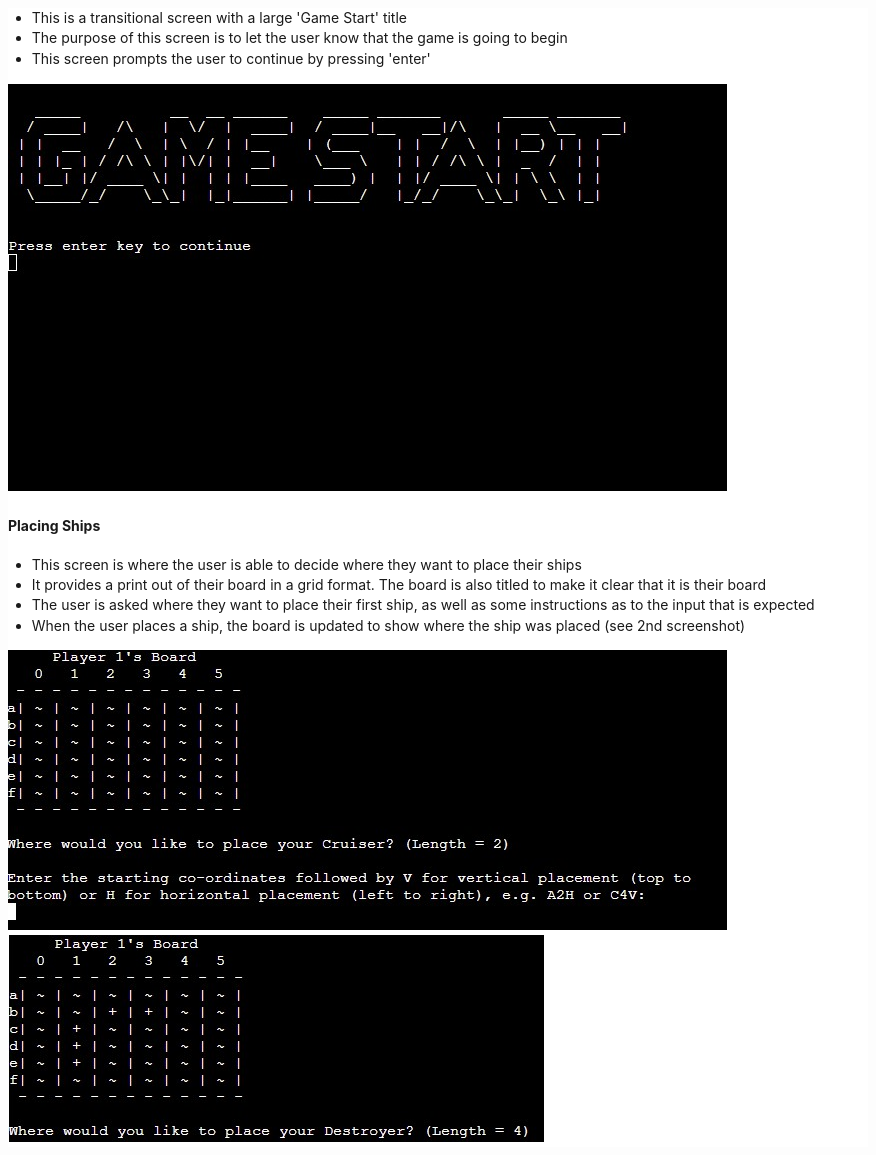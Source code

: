 - This is a transitional screen with a large 'Game Start' title
- The purpose of this screen is to let the user know that the game is going to begin
- This screen prompts the user to continue by pressing 'enter'

![game start screenshot](docs/screenshots/game-start.jpg)

#### Placing Ships

- This screen is where the user is able to decide where they want to place their ships
- It provides a print out of their board in a grid format. The board is also titled to make it clear that it is their board
- The user is asked where they want to place their first ship, as well as some instructions as to the input that is expected
- When the user places a ship, the board is updated to show where the ship was placed (see 2nd screenshot)

![place ships screenshot](docs/screenshots/place-ships.jpg)
![placed ships screenshot](docs/screenshots/placed-ships.jpg)
